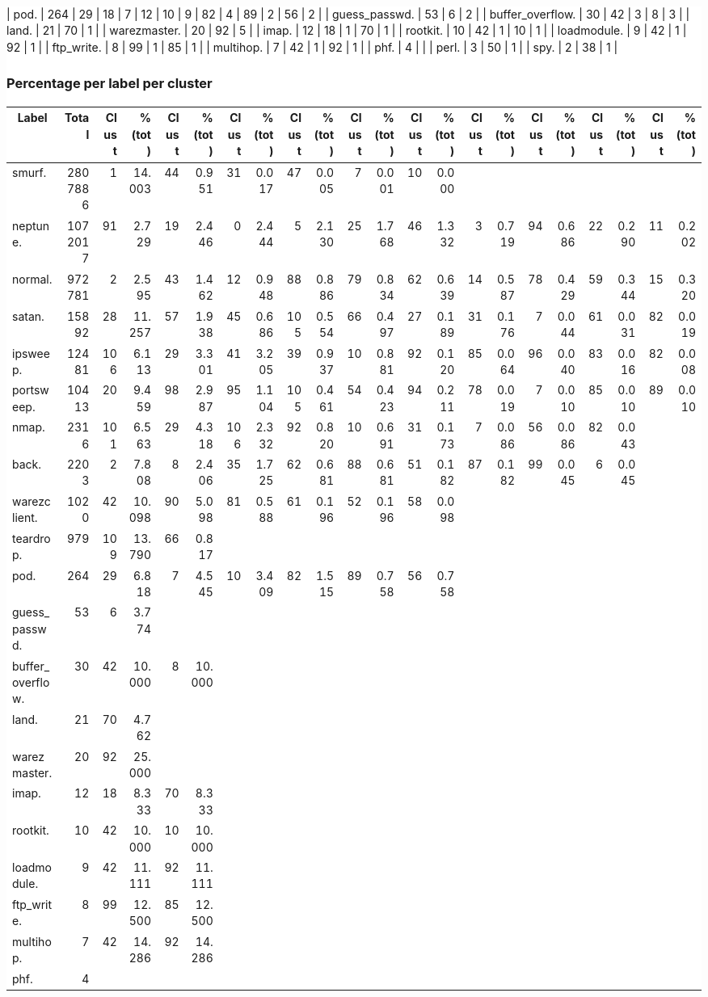 | pod.                 |       264 |    29 |      18 |     7 |      12 |    10 |       9 |    82 |       4 |    89 |       2 |    56 |       2 |
| guess_passwd.        |        53 |     6 |       2 |
| buffer_overflow.     |        30 |    42 |       3 |     8 |       3 |
| land.                |        21 |    70 |       1 |
| warezmaster.         |        20 |    92 |       5 |
| imap.                |        12 |    18 |       1 |    70 |       1 |
| rootkit.             |        10 |    42 |       1 |    10 |       1 |
| loadmodule.          |         9 |    42 |       1 |    92 |       1 |
| ftp_write.           |         8 |    99 |       1 |    85 |       1 |
| multihop.            |         7 |    42 |       1 |    92 |       1 |
| phf.                 |         4 |  |
| perl.                |         3 |    50 |       1 |
| spy.                 |         2 |    38 |       1 |


### Percentage per label per cluster

| Label                |   Total   | Clust | %(tot)  | Clust | %(tot)  | Clust | %(tot)  | Clust | %(tot)  | Clust | %(tot)  | Clust | %(tot)  | Clust | %(tot)  | Clust | %(tot)  | Clust | %(tot)  | Clust | %(tot)  |
| -------------------- | --------: | ----: | ------: | ----: | ------: | ----: | ------: | ----: | ------: | ----: | ------: | ----: | ------: | ----: | ------: | ----: | ------: | ----: | ------: | ----: | ------: |
| smurf.               |   2807886 |     1 |  14.003 |    44 |   0.951 |    31 |   0.017 |    47 |   0.005 |     7 |   0.001 |    10 |   0.000 |
| neptune.             |   1072017 |    91 |   2.729 |    19 |   2.446 |     0 |   2.444 |     5 |   2.130 |    25 |   1.768 |    46 |   1.332 |     3 |   0.719 |    94 |   0.686 |    22 |   0.290 |    11 |   0.202 |
| normal.              |    972781 |     2 |   2.595 |    43 |   1.462 |    12 |   0.948 |    88 |   0.886 |    79 |   0.834 |    62 |   0.639 |    14 |   0.587 |    78 |   0.429 |    59 |   0.344 |    15 |   0.320 |
| satan.               |     15892 |    28 |  11.257 |    57 |   1.938 |    45 |   0.686 |   105 |   0.554 |    66 |   0.497 |    27 |   0.189 |    31 |   0.176 |     7 |   0.044 |    61 |   0.031 |    82 |   0.019 |
| ipsweep.             |     12481 |   106 |   6.113 |    29 |   3.301 |    41 |   3.205 |    39 |   0.937 |    10 |   0.881 |    92 |   0.120 |    85 |   0.064 |    96 |   0.040 |    83 |   0.016 |    82 |   0.008 |
| portsweep.           |     10413 |    20 |   9.459 |    98 |   2.987 |    95 |   1.104 |   105 |   0.461 |    54 |   0.423 |    94 |   0.211 |    78 |   0.019 |     7 |   0.010 |    85 |   0.010 |    89 |   0.010 |
| nmap.                |      2316 |   101 |   6.563 |    29 |   4.318 |   106 |   2.332 |    92 |   0.820 |    10 |   0.691 |    31 |   0.173 |     7 |   0.086 |    56 |   0.086 |    82 |   0.043 |
| back.                |      2203 |     2 |   7.808 |     8 |   2.406 |    35 |   1.725 |    62 |   0.681 |    88 |   0.681 |    51 |   0.182 |    87 |   0.182 |    99 |   0.045 |     6 |   0.045 |
| warezclient.         |      1020 |    42 |  10.098 |    90 |   5.098 |    81 |   0.588 |    61 |   0.196 |    52 |   0.196 |    58 |   0.098 |
| teardrop.            |       979 |   109 |  13.790 |    66 |   0.817 |
| pod.                 |       264 |    29 |   6.818 |     7 |   4.545 |    10 |   3.409 |    82 |   1.515 |    89 |   0.758 |    56 |   0.758 |
| guess_passwd.        |        53 |     6 |   3.774 |
| buffer_overflow.     |        30 |    42 |  10.000 |     8 |  10.000 |
| land.                |        21 |    70 |   4.762 |
| warezmaster.         |        20 |    92 |  25.000 |
| imap.                |        12 |    18 |   8.333 |    70 |   8.333 |
| rootkit.             |        10 |    42 |  10.000 |    10 |  10.000 |
| loadmodule.          |         9 |    42 |  11.111 |    92 |  11.111 |
| ftp_write.           |         8 |    99 |  12.500 |    85 |  12.500 |
| multihop.            |         7 |    42 |  14.286 |    92 |  14.286 |
| phf.                 |         4 |  |